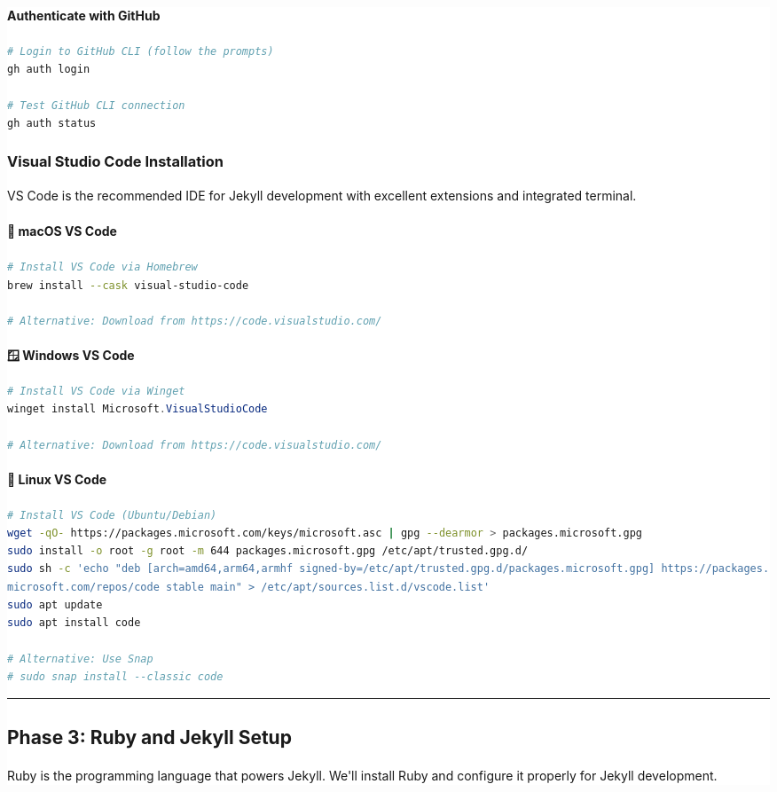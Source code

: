 #### Authenticate with GitHub

```bash
# Login to GitHub CLI (follow the prompts)
gh auth login

# Test GitHub CLI connection
gh auth status
```

### Visual Studio Code Installation

VS Code is the recommended IDE for Jekyll development with excellent extensions and integrated terminal.

#### 🍎 macOS VS Code

```zsh
# Install VS Code via Homebrew
brew install --cask visual-studio-code

# Alternative: Download from https://code.visualstudio.com/
```

#### 🪟 Windows VS Code

```powershell
# Install VS Code via Winget
winget install Microsoft.VisualStudioCode

# Alternative: Download from https://code.visualstudio.com/
```

#### 🐧 Linux VS Code

```bash
# Install VS Code (Ubuntu/Debian)
wget -qO- https://packages.microsoft.com/keys/microsoft.asc | gpg --dearmor > packages.microsoft.gpg
sudo install -o root -g root -m 644 packages.microsoft.gpg /etc/apt/trusted.gpg.d/
sudo sh -c 'echo "deb [arch=amd64,arm64,armhf signed-by=/etc/apt/trusted.gpg.d/packages.microsoft.gpg] https://packages.microsoft.com/repos/code stable main" > /etc/apt/sources.list.d/vscode.list'
sudo apt update
sudo apt install code

# Alternative: Use Snap
# sudo snap install --classic code
```

---

## Phase 3: Ruby and Jekyll Setup

Ruby is the programming language that powers Jekyll. We'll install Ruby and configure it properly for Jekyll development.
